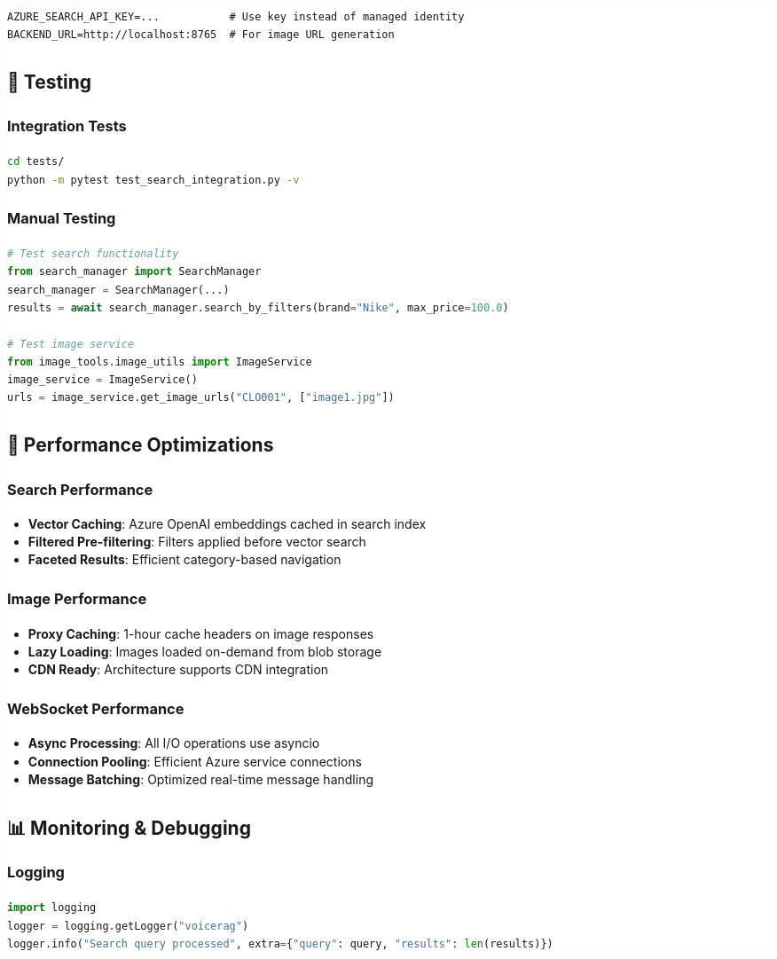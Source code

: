 ```env
AZURE_SEARCH_API_KEY=...           # Use key instead of managed identity
BACKEND_URL=http://localhost:8765  # For image URL generation
```

## 🧪 Testing

### Integration Tests
```bash
cd tests/
python -m pytest test_search_integration.py -v
```

### Manual Testing
```python
# Test search functionality
from search_manager import SearchManager
search_manager = SearchManager(...)
results = await search_manager.search_by_filters(brand="Nike", max_price=100.0)

# Test image service
from image_tools.image_utils import ImageService
image_service = ImageService()
urls = image_service.get_image_urls("CLO001", ["image1.jpg"])
```

## 🚀 Performance Optimizations

### Search Performance
- **Vector Caching**: Azure OpenAI embeddings cached in search index
- **Filtered Pre-filtering**: Filters applied before vector search
- **Faceted Results**: Efficient category-based navigation

### Image Performance
- **Proxy Caching**: 1-hour cache headers on image responses
- **Lazy Loading**: Images loaded on-demand from blob storage
- **CDN Ready**: Architecture supports CDN integration

### WebSocket Performance
- **Async Processing**: All I/O operations use asyncio
- **Connection Pooling**: Efficient Azure service connections
- **Message Batching**: Optimized real-time message handling

## 📊 Monitoring & Debugging

### Logging
```python
import logging
logger = logging.getLogger("voicerag")
logger.info("Search query processed", extra={"query": query, "results": len(results)})
```
